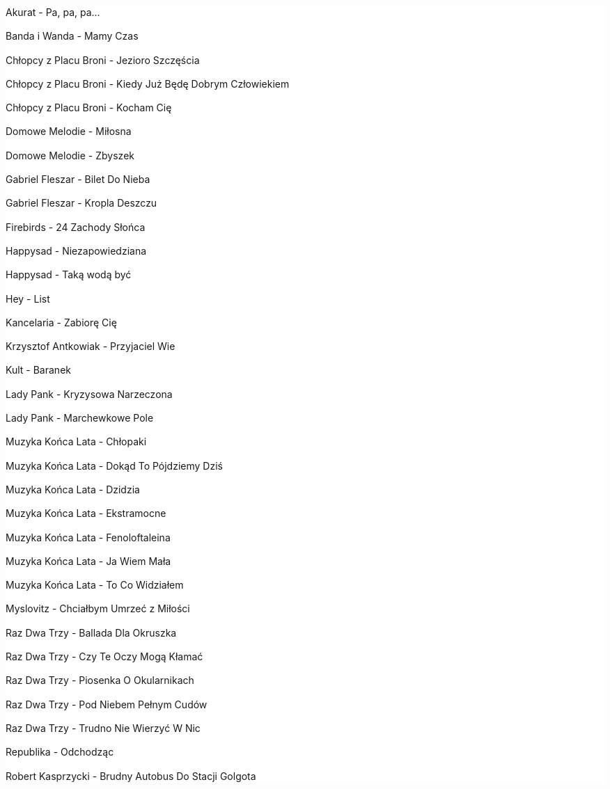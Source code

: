 Akurat - Pa, pa, pa...

Banda i Wanda - Mamy Czas

Chłopcy z Placu Broni - Jezioro Szczęścia

Chłopcy z Placu Broni - Kiedy Już Będę Dobrym Człowiekiem

Chłopcy z Placu Broni - Kocham Cię

Domowe Melodie - Miłosna

Domowe Melodie - Zbyszek

Gabriel Fleszar - Bilet Do Nieba

Gabriel Fleszar - Kropla Deszczu

Firebirds - 24 Zachody Słońca

Happysad - Niezapowiedziana

Happysad - Taką wodą być

Hey - List

Kancelaria - Zabiorę Cię

Krzysztof Antkowiak - Przyjaciel Wie

Kult - Baranek

Lady Pank - Kryzysowa Narzeczona

Lady Pank - Marchewkowe Pole

Muzyka Końca Lata - Chłopaki

Muzyka Końca Lata - Dokąd To Pójdziemy Dziś

Muzyka Końca Lata - Dzidzia

Muzyka Końca Lata - Ekstramocne

Muzyka Końca Lata - Fenoloftaleina

Muzyka Końca Lata - Ja Wiem Mała

Muzyka Końca Lata - To Co Widziałem

Myslovitz - Chciałbym Umrzeć z Miłości

Raz Dwa Trzy - Ballada Dla Okruszka

Raz Dwa Trzy - Czy Te Oczy Mogą Kłamać

Raz Dwa Trzy - Piosenka O Okularnikach

Raz Dwa Trzy - Pod Niebem Pełnym Cudów

Raz Dwa Trzy - Trudno Nie Wierzyć W Nic

Republika - Odchodząc

Robert Kasprzycki - Brudny Autobus Do Stacji Golgota
